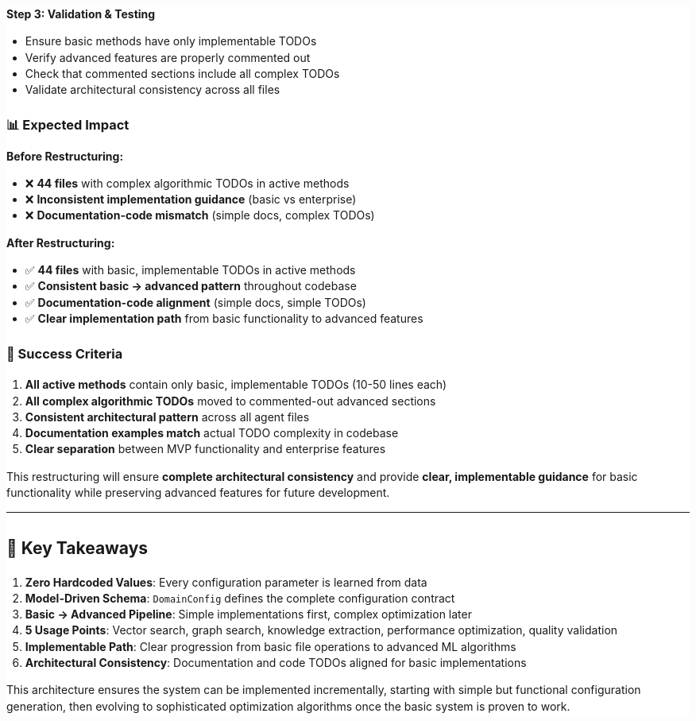 **Step 3: Validation & Testing**
- Ensure basic methods have only implementable TODOs
- Verify advanced features are properly commented out
- Check that commented sections include all complex TODOs
- Validate architectural consistency across all files

### **📊 Expected Impact**

**Before Restructuring:**
- ❌ **44 files** with complex algorithmic TODOs in active methods
- ❌ **Inconsistent implementation guidance** (basic vs enterprise)
- ❌ **Documentation-code mismatch** (simple docs, complex TODOs)

**After Restructuring:**
- ✅ **44 files** with basic, implementable TODOs in active methods
- ✅ **Consistent basic → advanced pattern** throughout codebase
- ✅ **Documentation-code alignment** (simple docs, simple TODOs)
- ✅ **Clear implementation path** from basic functionality to advanced features

### **🎯 Success Criteria**

1. **All active methods** contain only basic, implementable TODOs (10-50 lines each)
2. **All complex algorithmic TODOs** moved to commented-out advanced sections
3. **Consistent architectural pattern** across all agent files
4. **Documentation examples match** actual TODO complexity in codebase
5. **Clear separation** between MVP functionality and enterprise features

This restructuring will ensure **complete architectural consistency** and provide **clear, implementable guidance** for basic functionality while preserving advanced features for future development.

---

## 🎯 **Key Takeaways**

1. **Zero Hardcoded Values**: Every configuration parameter is learned from data
2. **Model-Driven Schema**: `DomainConfig` defines the complete configuration contract
3. **Basic → Advanced Pipeline**: Simple implementations first, complex optimization later
4. **5 Usage Points**: Vector search, graph search, knowledge extraction, performance optimization, quality validation
5. **Implementable Path**: Clear progression from basic file operations to advanced ML algorithms
6. **Architectural Consistency**: Documentation and code TODOs aligned for basic implementations

This architecture ensures the system can be implemented incrementally, starting with simple but functional configuration generation, then evolving to sophisticated optimization algorithms once the basic system is proven to work.
